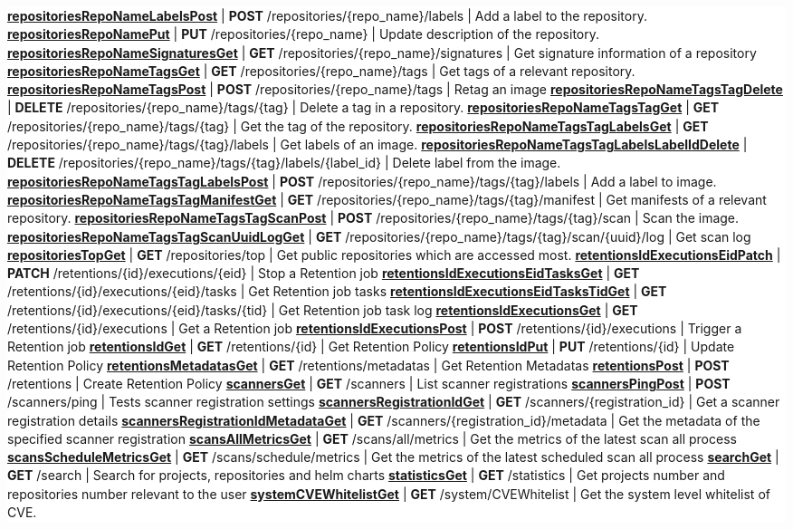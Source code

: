 [**repositoriesRepoNameLabelsPost**](ProductsApi.md#repositoriesRepoNameLabelsPost) | **POST** /repositories/{repo_name}/labels | Add a label to the repository.
[**repositoriesRepoNamePut**](ProductsApi.md#repositoriesRepoNamePut) | **PUT** /repositories/{repo_name} | Update description of the repository.
[**repositoriesRepoNameSignaturesGet**](ProductsApi.md#repositoriesRepoNameSignaturesGet) | **GET** /repositories/{repo_name}/signatures | Get signature information of a repository
[**repositoriesRepoNameTagsGet**](ProductsApi.md#repositoriesRepoNameTagsGet) | **GET** /repositories/{repo_name}/tags | Get tags of a relevant repository.
[**repositoriesRepoNameTagsPost**](ProductsApi.md#repositoriesRepoNameTagsPost) | **POST** /repositories/{repo_name}/tags | Retag an image
[**repositoriesRepoNameTagsTagDelete**](ProductsApi.md#repositoriesRepoNameTagsTagDelete) | **DELETE** /repositories/{repo_name}/tags/{tag} | Delete a tag in a repository.
[**repositoriesRepoNameTagsTagGet**](ProductsApi.md#repositoriesRepoNameTagsTagGet) | **GET** /repositories/{repo_name}/tags/{tag} | Get the tag of the repository.
[**repositoriesRepoNameTagsTagLabelsGet**](ProductsApi.md#repositoriesRepoNameTagsTagLabelsGet) | **GET** /repositories/{repo_name}/tags/{tag}/labels | Get labels of an image.
[**repositoriesRepoNameTagsTagLabelsLabelIdDelete**](ProductsApi.md#repositoriesRepoNameTagsTagLabelsLabelIdDelete) | **DELETE** /repositories/{repo_name}/tags/{tag}/labels/{label_id} | Delete label from the image.
[**repositoriesRepoNameTagsTagLabelsPost**](ProductsApi.md#repositoriesRepoNameTagsTagLabelsPost) | **POST** /repositories/{repo_name}/tags/{tag}/labels | Add a label to image.
[**repositoriesRepoNameTagsTagManifestGet**](ProductsApi.md#repositoriesRepoNameTagsTagManifestGet) | **GET** /repositories/{repo_name}/tags/{tag}/manifest | Get manifests of a relevant repository.
[**repositoriesRepoNameTagsTagScanPost**](ProductsApi.md#repositoriesRepoNameTagsTagScanPost) | **POST** /repositories/{repo_name}/tags/{tag}/scan | Scan the image.
[**repositoriesRepoNameTagsTagScanUuidLogGet**](ProductsApi.md#repositoriesRepoNameTagsTagScanUuidLogGet) | **GET** /repositories/{repo_name}/tags/{tag}/scan/{uuid}/log | Get scan log
[**repositoriesTopGet**](ProductsApi.md#repositoriesTopGet) | **GET** /repositories/top | Get public repositories which are accessed most.
[**retentionsIdExecutionsEidPatch**](ProductsApi.md#retentionsIdExecutionsEidPatch) | **PATCH** /retentions/{id}/executions/{eid} | Stop a Retention job
[**retentionsIdExecutionsEidTasksGet**](ProductsApi.md#retentionsIdExecutionsEidTasksGet) | **GET** /retentions/{id}/executions/{eid}/tasks | Get Retention job tasks
[**retentionsIdExecutionsEidTasksTidGet**](ProductsApi.md#retentionsIdExecutionsEidTasksTidGet) | **GET** /retentions/{id}/executions/{eid}/tasks/{tid} | Get Retention job task log
[**retentionsIdExecutionsGet**](ProductsApi.md#retentionsIdExecutionsGet) | **GET** /retentions/{id}/executions | Get a Retention job
[**retentionsIdExecutionsPost**](ProductsApi.md#retentionsIdExecutionsPost) | **POST** /retentions/{id}/executions | Trigger a Retention job
[**retentionsIdGet**](ProductsApi.md#retentionsIdGet) | **GET** /retentions/{id} | Get Retention Policy
[**retentionsIdPut**](ProductsApi.md#retentionsIdPut) | **PUT** /retentions/{id} | Update Retention Policy
[**retentionsMetadatasGet**](ProductsApi.md#retentionsMetadatasGet) | **GET** /retentions/metadatas | Get Retention Metadatas
[**retentionsPost**](ProductsApi.md#retentionsPost) | **POST** /retentions | Create Retention Policy
[**scannersGet**](ProductsApi.md#scannersGet) | **GET** /scanners | List scanner registrations
[**scannersPingPost**](ProductsApi.md#scannersPingPost) | **POST** /scanners/ping | Tests scanner registration settings
[**scannersRegistrationIdGet**](ProductsApi.md#scannersRegistrationIdGet) | **GET** /scanners/{registration_id} | Get a scanner registration details
[**scannersRegistrationIdMetadataGet**](ProductsApi.md#scannersRegistrationIdMetadataGet) | **GET** /scanners/{registration_id}/metadata | Get the metadata of the specified scanner registration
[**scansAllMetricsGet**](ProductsApi.md#scansAllMetricsGet) | **GET** /scans/all/metrics | Get the metrics of the latest scan all process
[**scansScheduleMetricsGet**](ProductsApi.md#scansScheduleMetricsGet) | **GET** /scans/schedule/metrics | Get the metrics of the latest scheduled scan all process
[**searchGet**](ProductsApi.md#searchGet) | **GET** /search | Search for projects, repositories and helm charts
[**statisticsGet**](ProductsApi.md#statisticsGet) | **GET** /statistics | Get projects number and repositories number relevant to the user
[**systemCVEWhitelistGet**](ProductsApi.md#systemCVEWhitelistGet) | **GET** /system/CVEWhitelist | Get the system level whitelist of CVE.